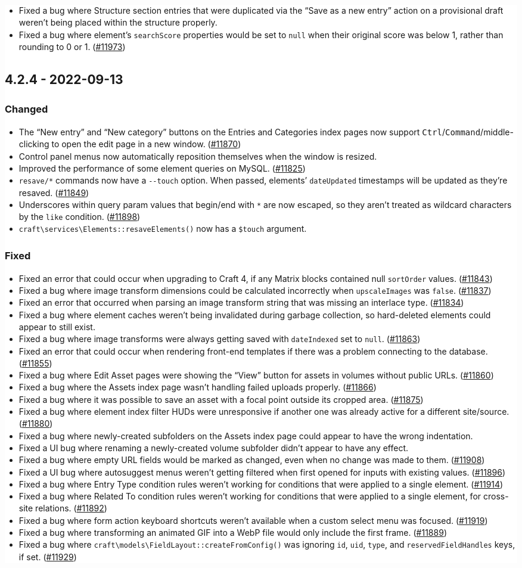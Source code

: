 - Fixed a bug where Structure section entries that were duplicated via the “Save as a new entry” action on a provisional draft weren’t being placed within the structure properly.
- Fixed a bug where element’s `searchScore` properties would be set to `null` when their original score was below 1, rather than rounding to 0 or 1. ([#11973](https://github.com/craftcms/cms/issues/11973))

## 4.2.4 - 2022-09-13

### Changed
- The “New entry” and “New category” buttons on the Entries and Categories index pages now support <kbd>Ctrl</kbd>/<kbd>Command</kbd>/middle-clicking to open the edit page in a new window. ([#11870](https://github.com/craftcms/cms/issues/11870))
- Control panel menus now automatically reposition themselves when the window is resized.
- Improved the performance of some element queries on MySQL. ([#11825](https://github.com/craftcms/cms/pull/11825))
- `resave/*` commands now have a `--touch` option. When passed, elements’ `dateUpdated` timestamps will be updated as they’re resaved. ([#11849](https://github.com/craftcms/cms/discussions/11849))
- Underscores within query param values that begin/end with `*` are now escaped, so they aren’t treated as wildcard characters by the `like` condition. ([#11898](https://github.com/craftcms/cms/issues/11898))
- `craft\services\Elements::resaveElements()` now has a `$touch` argument.

### Fixed
- Fixed an error that could occur when upgrading to Craft 4, if any Matrix blocks contained null `sortOrder` values. ([#11843](https://github.com/craftcms/cms/issues/11843))
- Fixed a bug where image transform dimensions could be calculated incorrectly when `upscaleImages` was `false`. ([#11837](https://github.com/craftcms/cms/issues/11837))
- Fixed an error that occurred when parsing an image transform string that was missing an interlace type. ([#11834](https://github.com/craftcms/cms/pull/11834))
- Fixed a bug where element caches weren’t being invalidated during garbage collection, so hard-deleted elements could appear to still exist.
- Fixed a bug where image transforms were always getting saved with `dateIndexed` set to `null`. ([#11863](https://github.com/craftcms/cms/pull/11863))
- Fixed an error that could occur when rendering front-end templates if there was a problem connecting to the database. ([#11855](https://github.com/craftcms/cms/issues/11855))
- Fixed a bug where Edit Asset pages were showing the “View” button for assets in volumes without public URLs. ([#11860](https://github.com/craftcms/cms/issues/11860))
- Fixed a bug where the Assets index page wasn’t handling failed uploads properly. ([#11866](https://github.com/craftcms/cms/issues/11866))
- Fixed a bug where it was possible to save an asset with a focal point outside its cropped area. ([#11875](https://github.com/craftcms/cms/issues/11875))
- Fixed a bug where element index filter HUDs were unresponsive if another one was already active for a different site/source. ([#11880](https://github.com/craftcms/cms/issues/11880))
- Fixed a bug where newly-created subfolders on the Assets index page could appear to have the wrong indentation.
- Fixed a UI bug where renaming a newly-created volume subfolder didn’t appear to have any effect.
- Fixed a bug where empty URL fields would be marked as changed, even when no change was made to them. ([#11908](https://github.com/craftcms/cms/issues/11908))
- Fixed a UI bug where autosuggest menus weren’t getting filtered when first opened for inputs with existing values. ([#11896](https://github.com/craftcms/cms/issues/11896))
- Fixed a bug where Entry Type condition rules weren’t working for conditions that were applied to a single element. ([#11914](https://github.com/craftcms/cms/issues/11914))
- Fixed a bug where Related To condition rules weren’t working for conditions that were applied to a single element, for cross-site relations. ([#11892](https://github.com/craftcms/cms/issues/11892))
- Fixed a bug where form action keyboard shortcuts weren’t available when a custom select menu was focused. ([#11919](https://github.com/craftcms/cms/issues/11919))
- Fixed a bug where transforming an animated GIF into a WebP file would only include the first frame. ([#11889](https://github.com/craftcms/cms/issues/11889))
- Fixed a bug where `craft\models\FieldLayout::createFromConfig()` was ignoring `id`, `uid`, `type`, and `reservedFieldHandles` keys, if set. ([#11929](https://github.com/craftcms/cms/issues/11929))
